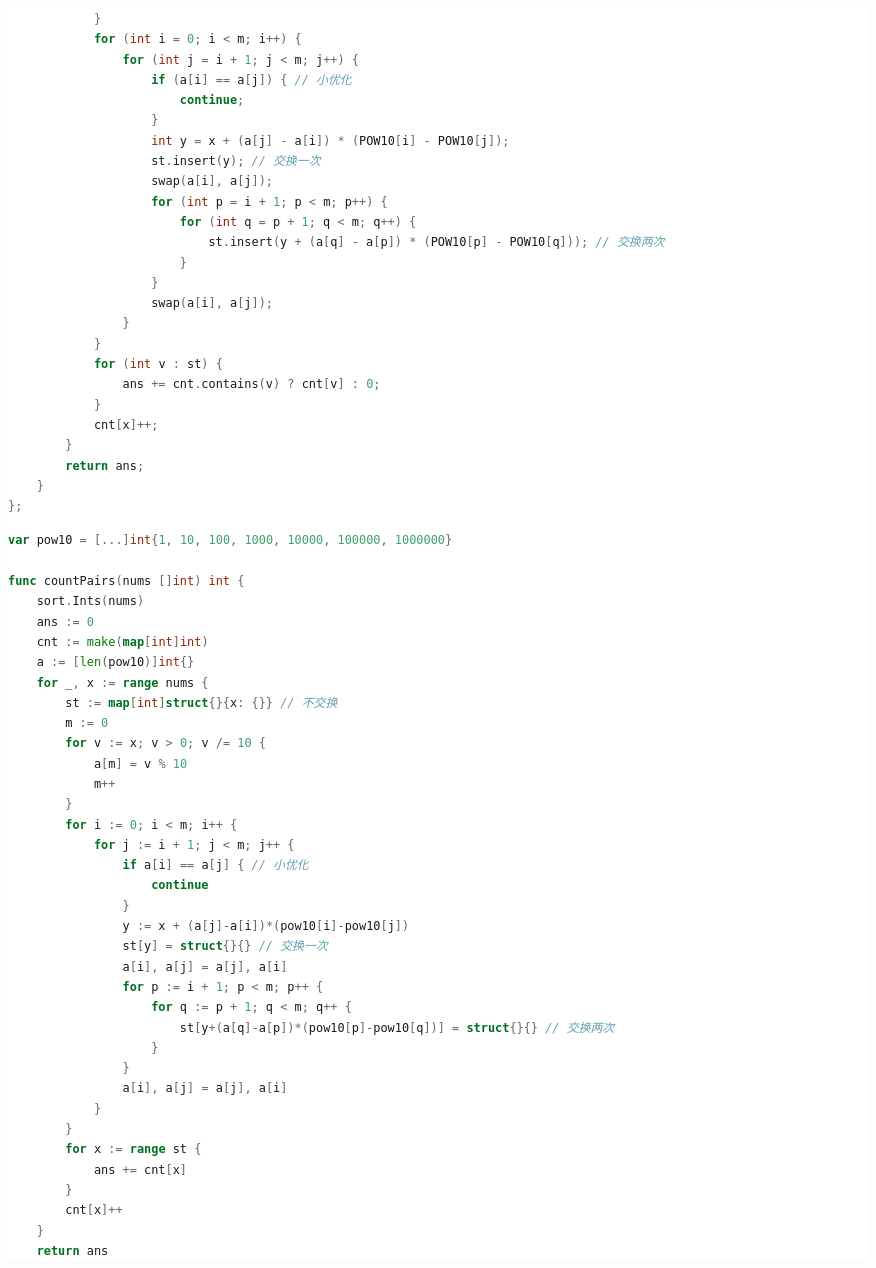 ```cpp [sol-C++]
            }
            for (int i = 0; i < m; i++) {
                for (int j = i + 1; j < m; j++) {
                    if (a[i] == a[j]) { // 小优化
                        continue;
                    }
                    int y = x + (a[j] - a[i]) * (POW10[i] - POW10[j]);
                    st.insert(y); // 交换一次
                    swap(a[i], a[j]);
                    for (int p = i + 1; p < m; p++) {
                        for (int q = p + 1; q < m; q++) {
                            st.insert(y + (a[q] - a[p]) * (POW10[p] - POW10[q])); // 交换两次
                        }
                    }
                    swap(a[i], a[j]);
                }
            }
            for (int v : st) {
                ans += cnt.contains(v) ? cnt[v] : 0;
            }
            cnt[x]++;
        }
        return ans;
    }
};
```

```go [sol-Go]
var pow10 = [...]int{1, 10, 100, 1000, 10000, 100000, 1000000}

func countPairs(nums []int) int {
	sort.Ints(nums)
	ans := 0
	cnt := make(map[int]int)
	a := [len(pow10)]int{}
	for _, x := range nums {
		st := map[int]struct{}{x: {}} // 不交换
		m := 0
		for v := x; v > 0; v /= 10 {
			a[m] = v % 10
			m++
		}
		for i := 0; i < m; i++ {
			for j := i + 1; j < m; j++ {
				if a[i] == a[j] { // 小优化
					continue
				}
				y := x + (a[j]-a[i])*(pow10[i]-pow10[j])
				st[y] = struct{}{} // 交换一次
				a[i], a[j] = a[j], a[i]
				for p := i + 1; p < m; p++ {
					for q := p + 1; q < m; q++ {
						st[y+(a[q]-a[p])*(pow10[p]-pow10[q])] = struct{}{} // 交换两次
					}
				}
				a[i], a[j] = a[j], a[i]
			}
		}
		for x := range st {
			ans += cnt[x]
		}
		cnt[x]++
	}
	return ans
```